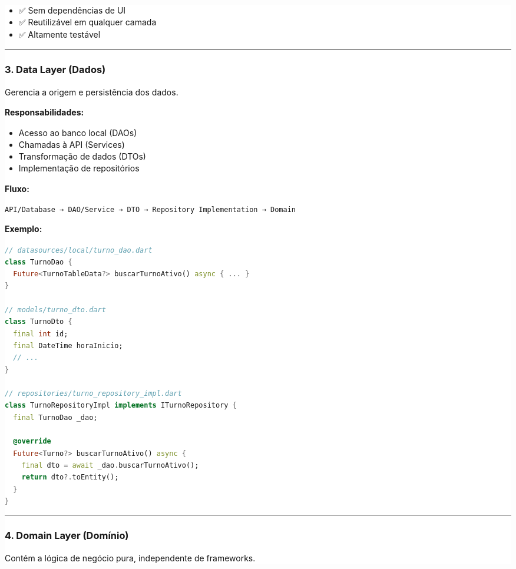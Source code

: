 - ✅ Sem dependências de UI
- ✅ Reutilizável em qualquer camada
- ✅ Altamente testável

---

### 3. **Data Layer** (Dados)

Gerencia a origem e persistência dos dados.

**Responsabilidades:**

- Acesso ao banco local (DAOs)
- Chamadas à API (Services)
- Transformação de dados (DTOs)
- Implementação de repositórios

**Fluxo:**

```bash
API/Database → DAO/Service → DTO → Repository Implementation → Domain
```

**Exemplo:**

```dart
// datasources/local/turno_dao.dart
class TurnoDao {
  Future<TurnoTableData?> buscarTurnoAtivo() async { ... }
}

// models/turno_dto.dart
class TurnoDto {
  final int id;
  final DateTime horaInicio;
  // ...
}

// repositories/turno_repository_impl.dart
class TurnoRepositoryImpl implements ITurnoRepository {
  final TurnoDao _dao;

  @override
  Future<Turno?> buscarTurnoAtivo() async {
    final dto = await _dao.buscarTurnoAtivo();
    return dto?.toEntity();
  }
}
```

---

### 4. **Domain Layer** (Domínio)

Contém a lógica de negócio pura, independente de frameworks.
